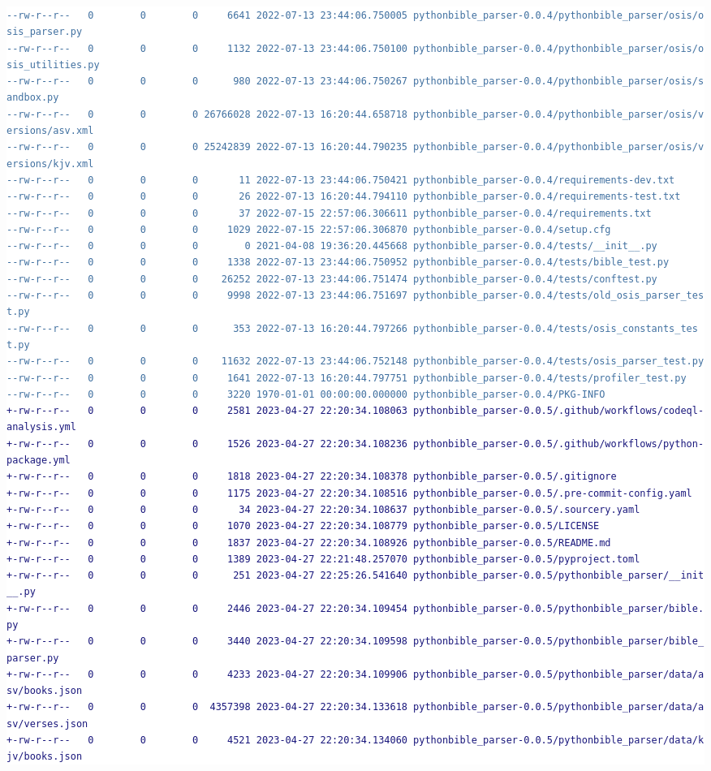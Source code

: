 ```diff
--rw-r--r--   0        0        0     6641 2022-07-13 23:44:06.750005 pythonbible_parser-0.0.4/pythonbible_parser/osis/osis_parser.py
--rw-r--r--   0        0        0     1132 2022-07-13 23:44:06.750100 pythonbible_parser-0.0.4/pythonbible_parser/osis/osis_utilities.py
--rw-r--r--   0        0        0      980 2022-07-13 23:44:06.750267 pythonbible_parser-0.0.4/pythonbible_parser/osis/sandbox.py
--rw-r--r--   0        0        0 26766028 2022-07-13 16:20:44.658718 pythonbible_parser-0.0.4/pythonbible_parser/osis/versions/asv.xml
--rw-r--r--   0        0        0 25242839 2022-07-13 16:20:44.790235 pythonbible_parser-0.0.4/pythonbible_parser/osis/versions/kjv.xml
--rw-r--r--   0        0        0       11 2022-07-13 23:44:06.750421 pythonbible_parser-0.0.4/requirements-dev.txt
--rw-r--r--   0        0        0       26 2022-07-13 16:20:44.794110 pythonbible_parser-0.0.4/requirements-test.txt
--rw-r--r--   0        0        0       37 2022-07-15 22:57:06.306611 pythonbible_parser-0.0.4/requirements.txt
--rw-r--r--   0        0        0     1029 2022-07-15 22:57:06.306870 pythonbible_parser-0.0.4/setup.cfg
--rw-r--r--   0        0        0        0 2021-04-08 19:36:20.445668 pythonbible_parser-0.0.4/tests/__init__.py
--rw-r--r--   0        0        0     1338 2022-07-13 23:44:06.750952 pythonbible_parser-0.0.4/tests/bible_test.py
--rw-r--r--   0        0        0    26252 2022-07-13 23:44:06.751474 pythonbible_parser-0.0.4/tests/conftest.py
--rw-r--r--   0        0        0     9998 2022-07-13 23:44:06.751697 pythonbible_parser-0.0.4/tests/old_osis_parser_test.py
--rw-r--r--   0        0        0      353 2022-07-13 16:20:44.797266 pythonbible_parser-0.0.4/tests/osis_constants_test.py
--rw-r--r--   0        0        0    11632 2022-07-13 23:44:06.752148 pythonbible_parser-0.0.4/tests/osis_parser_test.py
--rw-r--r--   0        0        0     1641 2022-07-13 16:20:44.797751 pythonbible_parser-0.0.4/tests/profiler_test.py
--rw-r--r--   0        0        0     3220 1970-01-01 00:00:00.000000 pythonbible_parser-0.0.4/PKG-INFO
+-rw-r--r--   0        0        0     2581 2023-04-27 22:20:34.108063 pythonbible_parser-0.0.5/.github/workflows/codeql-analysis.yml
+-rw-r--r--   0        0        0     1526 2023-04-27 22:20:34.108236 pythonbible_parser-0.0.5/.github/workflows/python-package.yml
+-rw-r--r--   0        0        0     1818 2023-04-27 22:20:34.108378 pythonbible_parser-0.0.5/.gitignore
+-rw-r--r--   0        0        0     1175 2023-04-27 22:20:34.108516 pythonbible_parser-0.0.5/.pre-commit-config.yaml
+-rw-r--r--   0        0        0       34 2023-04-27 22:20:34.108637 pythonbible_parser-0.0.5/.sourcery.yaml
+-rw-r--r--   0        0        0     1070 2023-04-27 22:20:34.108779 pythonbible_parser-0.0.5/LICENSE
+-rw-r--r--   0        0        0     1837 2023-04-27 22:20:34.108926 pythonbible_parser-0.0.5/README.md
+-rw-r--r--   0        0        0     1389 2023-04-27 22:21:48.257070 pythonbible_parser-0.0.5/pyproject.toml
+-rw-r--r--   0        0        0      251 2023-04-27 22:25:26.541640 pythonbible_parser-0.0.5/pythonbible_parser/__init__.py
+-rw-r--r--   0        0        0     2446 2023-04-27 22:20:34.109454 pythonbible_parser-0.0.5/pythonbible_parser/bible.py
+-rw-r--r--   0        0        0     3440 2023-04-27 22:20:34.109598 pythonbible_parser-0.0.5/pythonbible_parser/bible_parser.py
+-rw-r--r--   0        0        0     4233 2023-04-27 22:20:34.109906 pythonbible_parser-0.0.5/pythonbible_parser/data/asv/books.json
+-rw-r--r--   0        0        0  4357398 2023-04-27 22:20:34.133618 pythonbible_parser-0.0.5/pythonbible_parser/data/asv/verses.json
+-rw-r--r--   0        0        0     4521 2023-04-27 22:20:34.134060 pythonbible_parser-0.0.5/pythonbible_parser/data/kjv/books.json
```